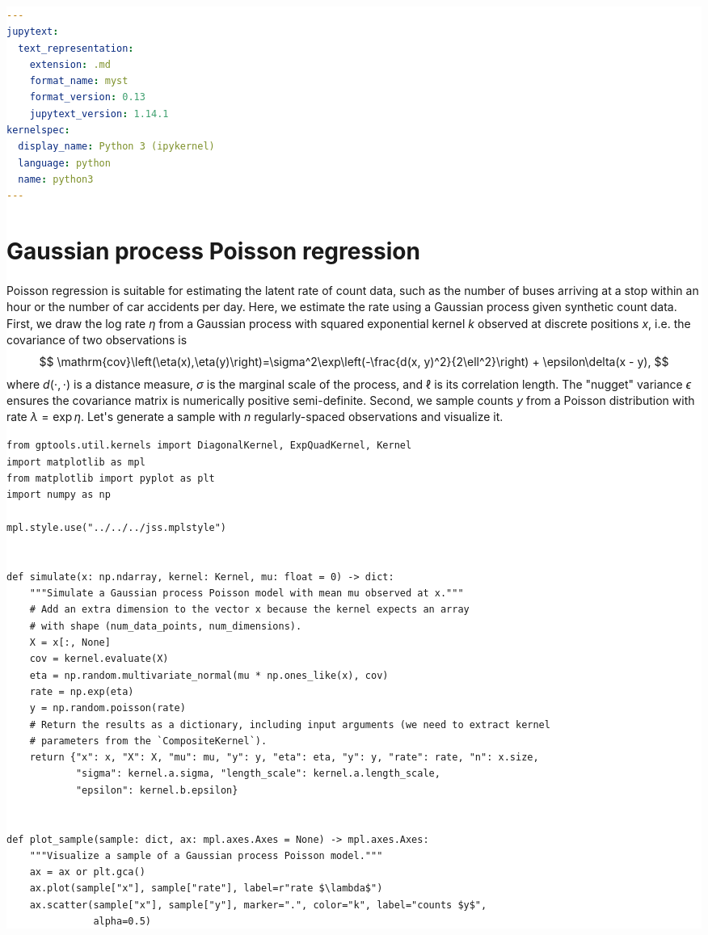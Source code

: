 ```yaml
---
jupytext:
  text_representation:
    extension: .md
    format_name: myst
    format_version: 0.13
    jupytext_version: 1.14.1
kernelspec:
  display_name: Python 3 (ipykernel)
  language: python
  name: python3
---
```


# Gaussian process Poisson regression

Poisson regression is suitable for estimating the latent rate of count data, such as the number of buses arriving at a stop within an hour or the number of car accidents per day. Here, we estimate the rate using a Gaussian process given synthetic count data. First, we draw the log rate $\eta$ from a Gaussian process with squared exponential kernel $k$ observed at discrete positions $x$, i.e. the covariance of two observations is
$$
\mathrm{cov}\left(\eta(x),\eta(y)\right)=\sigma^2\exp\left(-\frac{d(x, y)^2}{2\ell^2}\right) + \epsilon\delta(x - y),
$$
where $d\left(\cdot,\cdot\right)$ is a distance measure, $\sigma$ is the marginal scale of the process, and $\ell$ is its correlation length. The "nugget" variance $\epsilon$ ensures the covariance matrix is numerically positive semi-definite. Second, we sample counts $y$ from a Poisson distribution with rate $\lambda = \exp\eta$. Let's generate a sample with $n$ regularly-spaced observations and visualize it.

```{code-cell} ipython3
from gptools.util.kernels import DiagonalKernel, ExpQuadKernel, Kernel
import matplotlib as mpl
from matplotlib import pyplot as plt
import numpy as np

mpl.style.use("../../../jss.mplstyle")


def simulate(x: np.ndarray, kernel: Kernel, mu: float = 0) -> dict:
    """Simulate a Gaussian process Poisson model with mean mu observed at x."""
    # Add an extra dimension to the vector x because the kernel expects an array
    # with shape (num_data_points, num_dimensions).
    X = x[:, None]
    cov = kernel.evaluate(X)
    eta = np.random.multivariate_normal(mu * np.ones_like(x), cov)
    rate = np.exp(eta)
    y = np.random.poisson(rate)
    # Return the results as a dictionary, including input arguments (we need to extract kernel
    # parameters from the `CompositeKernel`).
    return {"x": x, "X": X, "mu": mu, "y": y, "eta": eta, "y": y, "rate": rate, "n": x.size,
            "sigma": kernel.a.sigma, "length_scale": kernel.a.length_scale,
            "epsilon": kernel.b.epsilon}


def plot_sample(sample: dict, ax: mpl.axes.Axes = None) -> mpl.axes.Axes:
    """Visualize a sample of a Gaussian process Poisson model."""
    ax = ax or plt.gca()
    ax.plot(sample["x"], sample["rate"], label=r"rate $\lambda$")
    ax.scatter(sample["x"], sample["y"], marker=".", color="k", label="counts $y$",
               alpha=0.5)
```